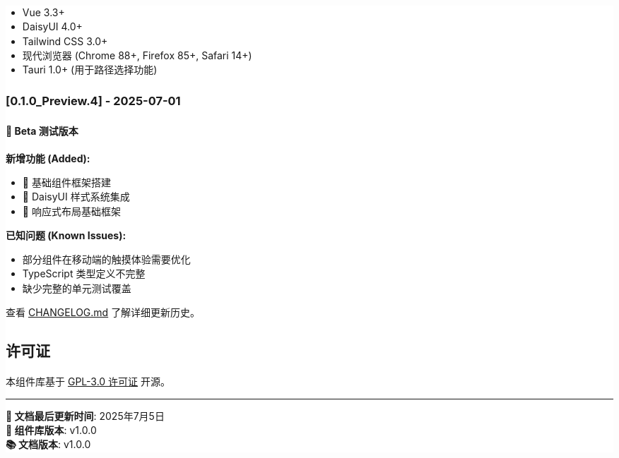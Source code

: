 - Vue 3.3+
- DaisyUI 4.0+
- Tailwind CSS 3.0+
- 现代浏览器 (Chrome 88+, Firefox 85+, Safari 14+)
- Tauri 1.0+ (用于路径选择功能)

### [0.1.0_Preview.4] - 2025-07-01

#### 🧪 Beta 测试版本

**新增功能 (Added):**

- 🔨 基础组件框架搭建
- 🎨 DaisyUI 样式系统集成
- 📱 响应式布局基础框架

**已知问题 (Known Issues):**

- 部分组件在移动端的触摸体验需要优化
- TypeScript 类型定义不完整
- 缺少完整的单元测试覆盖



查看 [CHANGELOG.md](https://github.com/MaiM-with-u/Mailauncher/blob/main/CHANGELOG.md) 了解详细更新历史。

## 许可证

本组件库基于 [GPL-3.0 许可证](https://github.com/MaiM-with-u/Mailauncher/blob/main/LICENSE) 开源。

---

**📝 文档最后更新时间**: 2025年7月5日  
**🔄 组件库版本**: v1.0.0  
**📚 文档版本**: v1.0.0